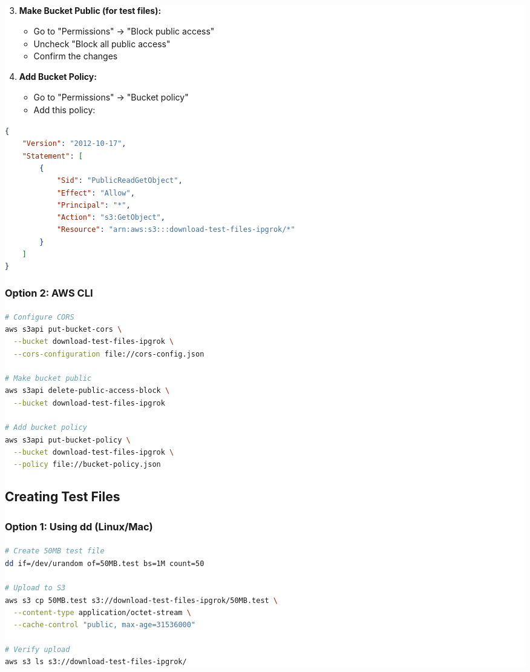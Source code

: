 3. **Make Bucket Public (for test files):**
   - Go to "Permissions" → "Block public access"
   - Uncheck "Block all public access"
   - Confirm the changes
   
4. **Add Bucket Policy:**
   - Go to "Permissions" → "Bucket policy"
   - Add this policy:

```json
{
    "Version": "2012-10-17",
    "Statement": [
        {
            "Sid": "PublicReadGetObject",
            "Effect": "Allow",
            "Principal": "*",
            "Action": "s3:GetObject",
            "Resource": "arn:aws:s3:::download-test-files-ipgrok/*"
        }
    ]
}
```

### Option 2: AWS CLI

```bash
# Configure CORS
aws s3api put-bucket-cors \
  --bucket download-test-files-ipgrok \
  --cors-configuration file://cors-config.json

# Make bucket public
aws s3api delete-public-access-block \
  --bucket download-test-files-ipgrok

# Add bucket policy
aws s3api put-bucket-policy \
  --bucket download-test-files-ipgrok \
  --policy file://bucket-policy.json
```

## Creating Test Files

### Option 1: Using dd (Linux/Mac)

```bash
# Create 50MB test file
dd if=/dev/urandom of=50MB.test bs=1M count=50

# Upload to S3
aws s3 cp 50MB.test s3://download-test-files-ipgrok/50MB.test \
  --content-type application/octet-stream \
  --cache-control "public, max-age=31536000"

# Verify upload
aws s3 ls s3://download-test-files-ipgrok/
```
